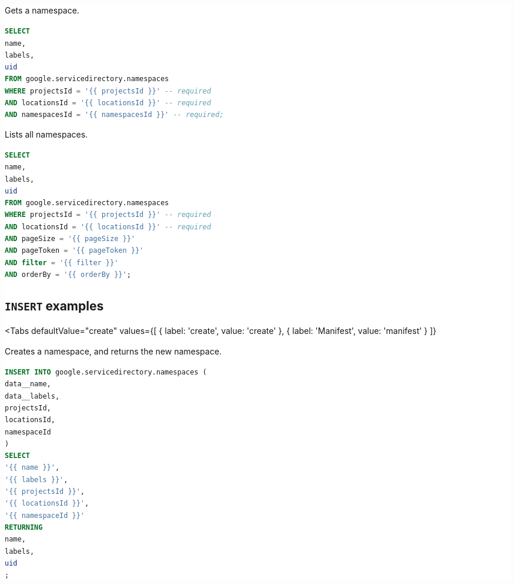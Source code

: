 Gets a namespace.

```sql
SELECT
name,
labels,
uid
FROM google.servicedirectory.namespaces
WHERE projectsId = '{{ projectsId }}' -- required
AND locationsId = '{{ locationsId }}' -- required
AND namespacesId = '{{ namespacesId }}' -- required;
```
</TabItem>
<TabItem value="list">

Lists all namespaces.

```sql
SELECT
name,
labels,
uid
FROM google.servicedirectory.namespaces
WHERE projectsId = '{{ projectsId }}' -- required
AND locationsId = '{{ locationsId }}' -- required
AND pageSize = '{{ pageSize }}'
AND pageToken = '{{ pageToken }}'
AND filter = '{{ filter }}'
AND orderBy = '{{ orderBy }}';
```
</TabItem>
</Tabs>


## `INSERT` examples

<Tabs
    defaultValue="create"
    values={[
        { label: 'create', value: 'create' },
        { label: 'Manifest', value: 'manifest' }
    ]}
>
<TabItem value="create">

Creates a namespace, and returns the new namespace.

```sql
INSERT INTO google.servicedirectory.namespaces (
data__name,
data__labels,
projectsId,
locationsId,
namespaceId
)
SELECT 
'{{ name }}',
'{{ labels }}',
'{{ projectsId }}',
'{{ locationsId }}',
'{{ namespaceId }}'
RETURNING
name,
labels,
uid
;
```